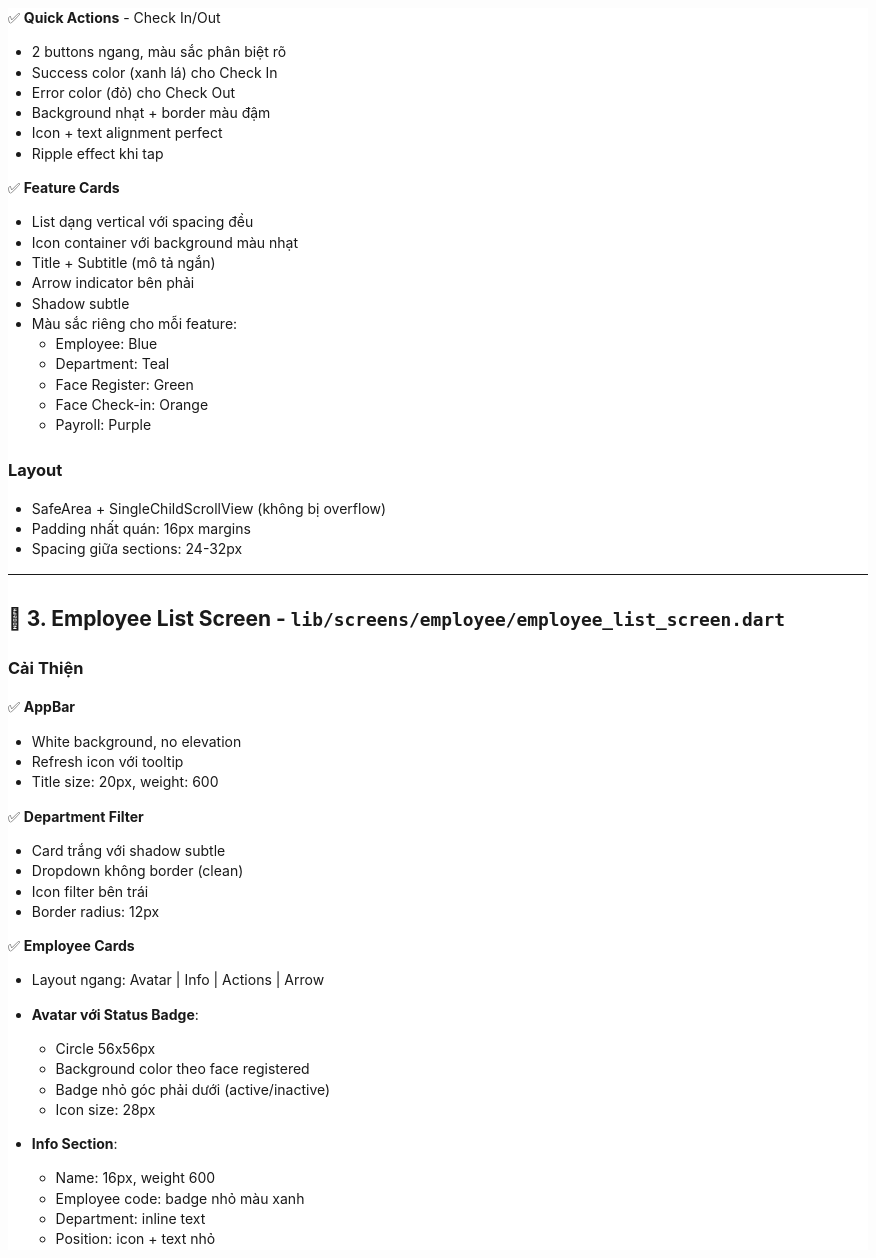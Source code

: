 ✅ **Quick Actions** - Check In/Out
- 2 buttons ngang, màu sắc phân biệt rõ
- Success color (xanh lá) cho Check In
- Error color (đỏ) cho Check Out
- Background nhạt + border màu đậm
- Icon + text alignment perfect
- Ripple effect khi tap

✅ **Feature Cards**
- List dạng vertical với spacing đều
- Icon container với background màu nhạt
- Title + Subtitle (mô tả ngắn)
- Arrow indicator bên phải
- Shadow subtle
- Màu sắc riêng cho mỗi feature:
  - Employee: Blue
  - Department: Teal
  - Face Register: Green
  - Face Check-in: Orange
  - Payroll: Purple

### Layout
- SafeArea + SingleChildScrollView (không bị overflow)
- Padding nhất quán: 16px margins
- Spacing giữa sections: 24-32px

---

## 👥 3. Employee List Screen - `lib/screens/employee/employee_list_screen.dart`

### Cải Thiện
✅ **AppBar**
- White background, no elevation
- Refresh icon với tooltip
- Title size: 20px, weight: 600

✅ **Department Filter**
- Card trắng với shadow subtle
- Dropdown không border (clean)
- Icon filter bên trái
- Border radius: 12px

✅ **Employee Cards**
- Layout ngang: Avatar | Info | Actions | Arrow
- **Avatar với Status Badge**:
  - Circle 56x56px
  - Background color theo face registered
  - Badge nhỏ góc phải dưới (active/inactive)
  - Icon size: 28px
  
- **Info Section**:
  - Name: 16px, weight 600
  - Employee code: badge nhỏ màu xanh
  - Department: inline text
  - Position: icon + text nhỏ
  